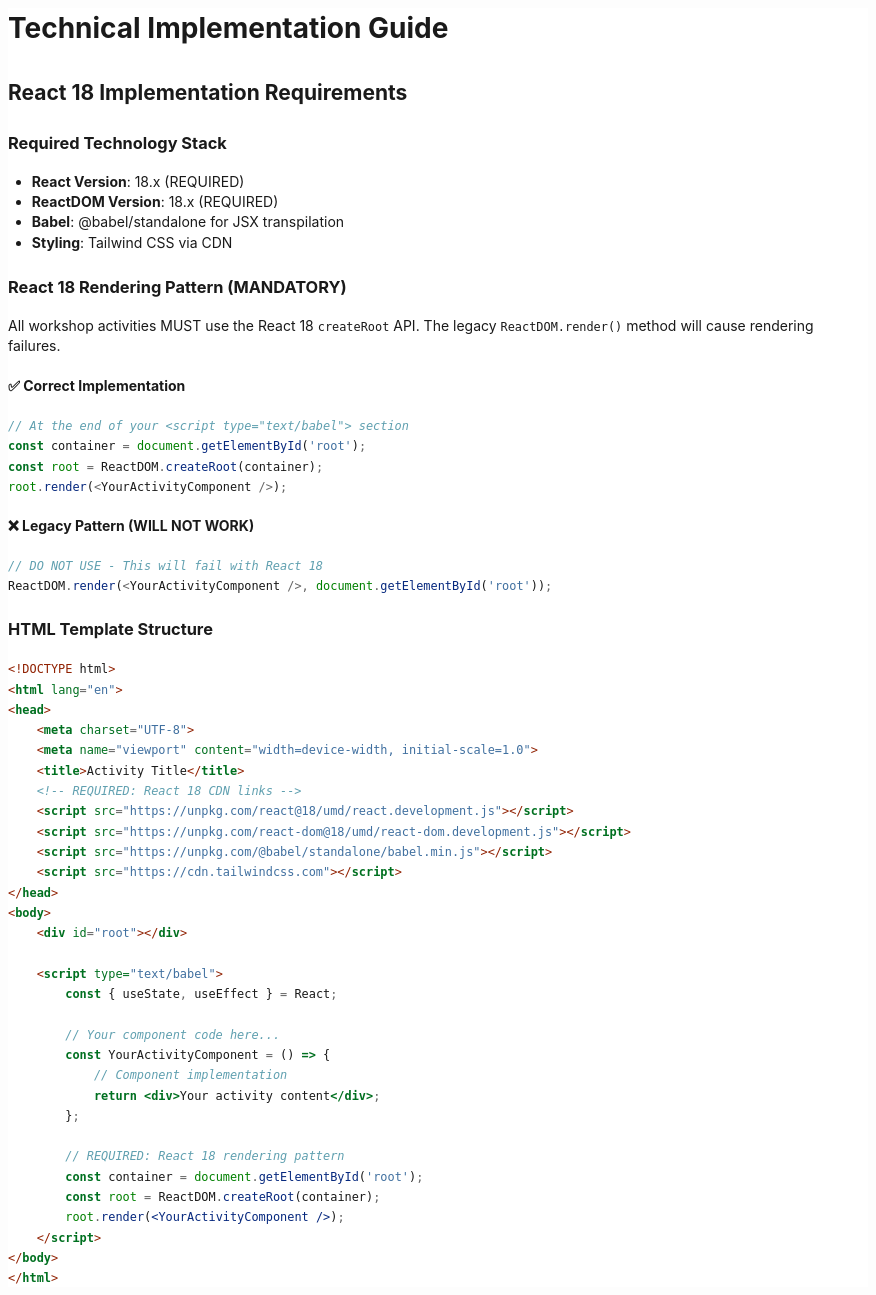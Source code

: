 # Technical Implementation Guide

## React 18 Implementation Requirements

### Required Technology Stack
- **React Version**: 18.x (REQUIRED)
- **ReactDOM Version**: 18.x (REQUIRED)
- **Babel**: @babel/standalone for JSX transpilation
- **Styling**: Tailwind CSS via CDN

### React 18 Rendering Pattern (MANDATORY)

All workshop activities MUST use the React 18 `createRoot` API. The legacy `ReactDOM.render()` method will cause rendering failures.

#### ✅ Correct Implementation
```javascript
// At the end of your <script type="text/babel"> section
const container = document.getElementById('root');
const root = ReactDOM.createRoot(container);
root.render(<YourActivityComponent />);
```

#### ❌ Legacy Pattern (WILL NOT WORK)
```javascript
// DO NOT USE - This will fail with React 18
ReactDOM.render(<YourActivityComponent />, document.getElementById('root'));
```

### HTML Template Structure

```html
<!DOCTYPE html>
<html lang="en">
<head>
    <meta charset="UTF-8">
    <meta name="viewport" content="width=device-width, initial-scale=1.0">
    <title>Activity Title</title>
    <!-- REQUIRED: React 18 CDN links -->
    <script src="https://unpkg.com/react@18/umd/react.development.js"></script>
    <script src="https://unpkg.com/react-dom@18/umd/react-dom.development.js"></script>
    <script src="https://unpkg.com/@babel/standalone/babel.min.js"></script>
    <script src="https://cdn.tailwindcss.com"></script>
</head>
<body>
    <div id="root"></div>
    
    <script type="text/babel">
        const { useState, useEffect } = React;
        
        // Your component code here...
        const YourActivityComponent = () => {
            // Component implementation
            return <div>Your activity content</div>;
        };
        
        // REQUIRED: React 18 rendering pattern
        const container = document.getElementById('root');
        const root = ReactDOM.createRoot(container);
        root.render(<YourActivityComponent />);
    </script>
</body>
</html>
```